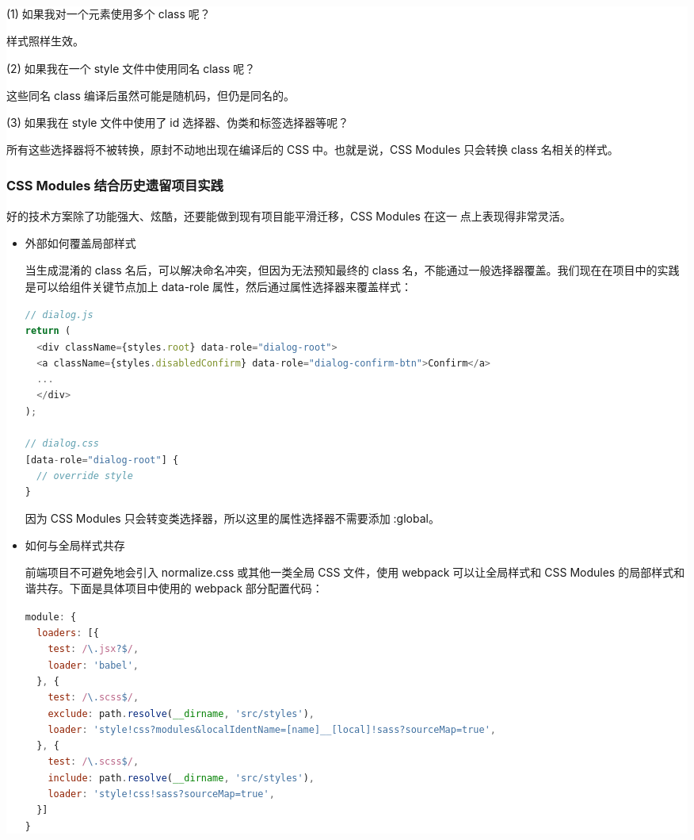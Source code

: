 (1) 如果我对一个元素使用多个 class 呢？

样式照样生效。

(2) 如果我在一个 style 文件中使用同名 class 呢？

这些同名 class 编译后虽然可能是随机码，但仍是同名的。

(3) 如果我在 style 文件中使用了 id 选择器、伪类和标签选择器等呢？

所有这些选择器将不被转换，原封不动地出现在编译后的 CSS 中。也就是说，CSS Modules 只会转换 class 名相关的样式。

### CSS Modules 结合历史遗留项目实践

好的技术方案除了功能强大、炫酷，还要能做到现有项目能平滑迁移，CSS Modules 在这一 点上表现得非常灵活。

-   外部如何覆盖局部样式

    当生成混淆的 class 名后，可以解决命名冲突，但因为无法预知最终的 class 名，不能通过一般选择器覆盖。我们现在在项目中的实践是可以给组件关键节点加上 data-role 属性，然后通过属性选择器来覆盖样式：

    ```js
    // dialog.js
    return ( 
      <div className={styles.root} data-role="dialog-root"> 
      <a className={styles.disabledConfirm} data-role="dialog-confirm-btn">Confirm</a> 
      ... 
      </div> 
    ); 
    
    // dialog.css
    [data-role="dialog-root"] { 
      // override style 
    }
    ```

    因为 CSS Modules 只会转变类选择器，所以这里的属性选择器不需要添加 :global。

-   如何与全局样式共存

    前端项目不可避免地会引入 normalize.css 或其他一类全局 CSS 文件，使用 webpack 可以让全局样式和 CSS Modules 的局部样式和谐共存。下面是具体项目中使用的 webpack 部分配置代码：

    ```js
    module: { 
      loaders: [{ 
        test: /\.jsx?$/, 
        loader: 'babel', 
      }, { 
        test: /\.scss$/, 
        exclude: path.resolve(__dirname, 'src/styles'), 
        loader: 'style!css?modules&localIdentName=[name]__[local]!sass?sourceMap=true', 
      }, { 
        test: /\.scss$/, 
        include: path.resolve(__dirname, 'src/styles'), 
        loader: 'style!css!sass?sourceMap=true', 
      }] 
    } 
    